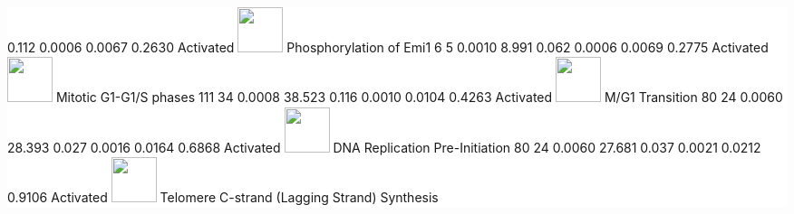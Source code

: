    <td align="right"> 0.112 </td>
   <td align="right"> 0.0006 </td>
   <td align="right"> 0.0067 </td>
   <td align="right"> 0.2630 </td>
   <td align="left"> Activated </td>
   <td align="left"> <a href = figure/ReactomePlots39.png target="_blank"> <img height=50 width=50 src=figure/ReactomePlots39.png></a> </td>
  </tr>
  <tr>
   <td align="left"> Phosphorylation of Emi1 </td>
   <td align="right"> 6 </td>
   <td align="right"> 5 </td>
   <td align="right"> 0.0010 </td>
   <td align="right"> 8.991 </td>
   <td align="right"> 0.062 </td>
   <td align="right"> 0.0006 </td>
   <td align="right"> 0.0069 </td>
   <td align="right"> 0.2775 </td>
   <td align="left"> Activated </td>
   <td align="left"> <a href = figure/ReactomePlots40.png target="_blank"> <img height=50 width=50 src=figure/ReactomePlots40.png></a> </td>
  </tr>
  <tr>
   <td align="left"> Mitotic G1-G1/S phases </td>
   <td align="right"> 111 </td>
   <td align="right"> 34 </td>
   <td align="right"> 0.0008 </td>
   <td align="right"> 38.523 </td>
   <td align="right"> 0.116 </td>
   <td align="right"> 0.0010 </td>
   <td align="right"> 0.0104 </td>
   <td align="right"> 0.4263 </td>
   <td align="left"> Activated </td>
   <td align="left"> <a href = figure/ReactomePlots41.png target="_blank"> <img height=50 width=50 src=figure/ReactomePlots41.png></a> </td>
  </tr>
  <tr>
   <td align="left"> M/G1 Transition </td>
   <td align="right"> 80 </td>
   <td align="right"> 24 </td>
   <td align="right"> 0.0060 </td>
   <td align="right"> 28.393 </td>
   <td align="right"> 0.027 </td>
   <td align="right"> 0.0016 </td>
   <td align="right"> 0.0164 </td>
   <td align="right"> 0.6868 </td>
   <td align="left"> Activated </td>
   <td align="left"> <a href = figure/ReactomePlots42.png target="_blank"> <img height=50 width=50 src=figure/ReactomePlots42.png></a> </td>
  </tr>
  <tr>
   <td align="left"> DNA Replication Pre-Initiation </td>
   <td align="right"> 80 </td>
   <td align="right"> 24 </td>
   <td align="right"> 0.0060 </td>
   <td align="right"> 27.681 </td>
   <td align="right"> 0.037 </td>
   <td align="right"> 0.0021 </td>
   <td align="right"> 0.0212 </td>
   <td align="right"> 0.9106 </td>
   <td align="left"> Activated </td>
   <td align="left"> <a href = figure/ReactomePlots43.png target="_blank"> <img height=50 width=50 src=figure/ReactomePlots43.png></a> </td>
  </tr>
  <tr>
   <td align="left"> Telomere C-strand (Lagging Strand) Synthesis </td>
